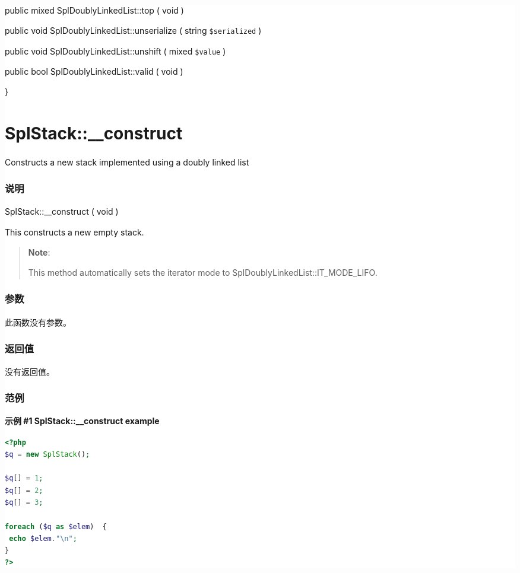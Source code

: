 <span class="modifier">public</span> <span class="type">mixed</span>
<span class="methodname">SplDoublyLinkedList::top</span> ( <span
class="methodparam">void</span> )

<span class="modifier">public</span> <span class="type">void</span>
<span class="methodname">SplDoublyLinkedList::unserialize</span> ( <span
class="methodparam"><span class="type">string</span>
`$serialized`</span> )

<span class="modifier">public</span> <span class="type">void</span>
<span class="methodname">SplDoublyLinkedList::unshift</span> ( <span
class="methodparam"><span class="type">mixed</span> `$value`</span> )

<span class="modifier">public</span> <span class="type">bool</span>
<span class="methodname">SplDoublyLinkedList::valid</span> ( <span
class="methodparam">void</span> )

}

SplStack::\_\_construct
=======================

Constructs a new stack implemented using a doubly linked list

### 说明

<span class="methodname">SplStack::\_\_construct</span> ( <span
class="methodparam">void</span> )

This constructs a new empty stack.

> **Note**:
>
> This method automatically sets the iterator mode to
> SplDoublyLinkedList::IT\_MODE\_LIFO.

### 参数

此函数没有参数。

### 返回值

没有返回值。

### 范例

**示例 \#1 <span class="function">SplStack::\_\_construct</span>
example**

``` php
<?php
$q = new SplStack();

$q[] = 1;
$q[] = 2;
$q[] = 3;

foreach ($q as $elem)  {
 echo $elem."\n";
}
?>
```
